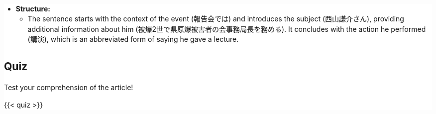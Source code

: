    - **Structure:**
     - The sentence starts with the context of the event (報告会では) and introduces the subject (西山謙介さん), providing additional information about him (被爆2世で県原爆被害者の会事務局長を務める). It concludes with the action he performed (講演), which is an abbreviated form of saying he gave a lecture.

## Quiz

Test your comprehension of the article!

{{< quiz >}}